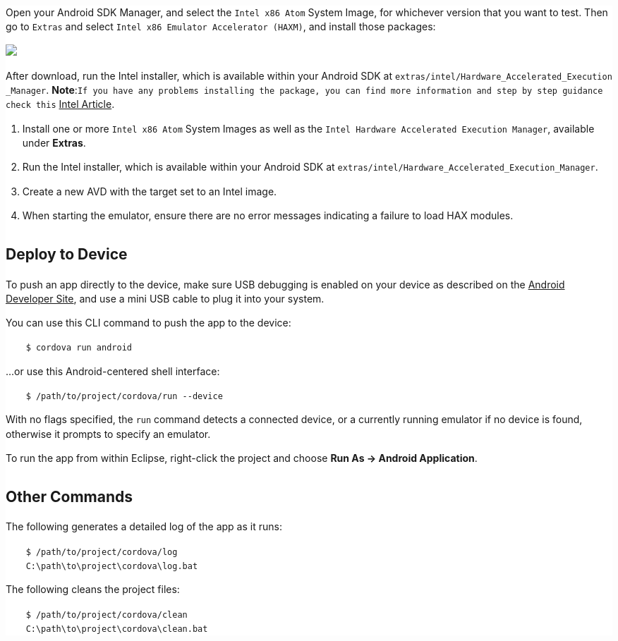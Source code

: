 Open your Android SDK Manager, and select the `Intel x86 Atom` System Image, for whichever version that you want to test. Then go to `Extras` 
and select `Intel x86 Emulator Accelerator (HAXM)`, and install those packages:

![](img/guide/platforms/android/asdk_man_intel_image_haxm.png)

After download, run the Intel installer, which is available within your
Android SDK at `extras/intel/Hardware_Accelerated_Execution_Manager`. 
__Note__:`If you have any problems installing the package, you can find more information and step by step guidance check this` 
[Intel Article](http://software.intel.com/en-us/android/articles/speeding-up-the-android-emulator-on-intel-architecture).

1. Install one or more `Intel x86 Atom` System Images as well as the
   `Intel Hardware Accelerated Execution Manager`, available under
   __Extras__.

1. Run the Intel installer, which is available within your Android SDK
   at `extras/intel/Hardware_Accelerated_Execution_Manager`.

1. Create a new AVD with the target set to an Intel image.

1. When starting the emulator, ensure there are no error messages
   indicating a failure to load HAX modules.

## Deploy to Device

To push an app directly to the device, make sure USB debugging is
enabled on your device as described on the
[Android Developer Site](http://developer.android.com/tools/device.html),
and use a mini USB cable to plug it into your system.

You can use this CLI command to push the app to the device:

        $ cordova run android

...or use this Android-centered shell interface:

        $ /path/to/project/cordova/run --device

With no flags specified, the `run` command detects a connected
device, or a currently running emulator if no device is found,
otherwise it prompts to specify an emulator.

To run the app from within Eclipse, right-click the project and choose
__Run As &rarr; Android Application__.

## Other Commands

The following generates a detailed log of the app as it runs:

        $ /path/to/project/cordova/log
        C:\path\to\project\cordova\log.bat

The following cleans the project files:

        $ /path/to/project/cordova/clean
        C:\path\to\project\cordova\clean.bat

